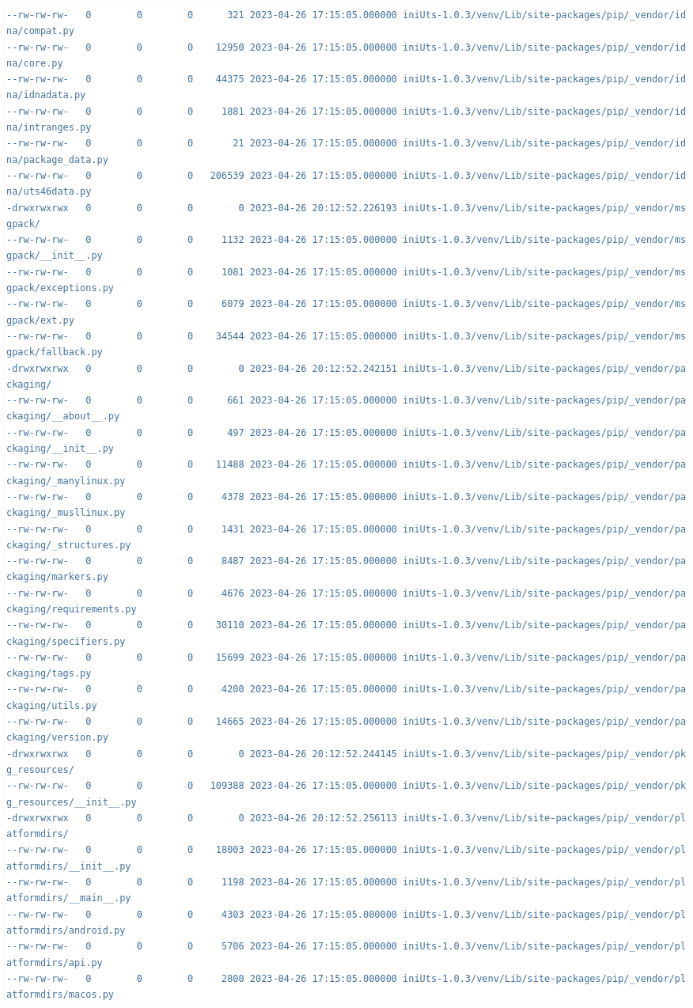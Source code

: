 ```diff
--rw-rw-rw-   0        0        0      321 2023-04-26 17:15:05.000000 iniUts-1.0.3/venv/Lib/site-packages/pip/_vendor/idna/compat.py
--rw-rw-rw-   0        0        0    12950 2023-04-26 17:15:05.000000 iniUts-1.0.3/venv/Lib/site-packages/pip/_vendor/idna/core.py
--rw-rw-rw-   0        0        0    44375 2023-04-26 17:15:05.000000 iniUts-1.0.3/venv/Lib/site-packages/pip/_vendor/idna/idnadata.py
--rw-rw-rw-   0        0        0     1881 2023-04-26 17:15:05.000000 iniUts-1.0.3/venv/Lib/site-packages/pip/_vendor/idna/intranges.py
--rw-rw-rw-   0        0        0       21 2023-04-26 17:15:05.000000 iniUts-1.0.3/venv/Lib/site-packages/pip/_vendor/idna/package_data.py
--rw-rw-rw-   0        0        0   206539 2023-04-26 17:15:05.000000 iniUts-1.0.3/venv/Lib/site-packages/pip/_vendor/idna/uts46data.py
-drwxrwxrwx   0        0        0        0 2023-04-26 20:12:52.226193 iniUts-1.0.3/venv/Lib/site-packages/pip/_vendor/msgpack/
--rw-rw-rw-   0        0        0     1132 2023-04-26 17:15:05.000000 iniUts-1.0.3/venv/Lib/site-packages/pip/_vendor/msgpack/__init__.py
--rw-rw-rw-   0        0        0     1081 2023-04-26 17:15:05.000000 iniUts-1.0.3/venv/Lib/site-packages/pip/_vendor/msgpack/exceptions.py
--rw-rw-rw-   0        0        0     6079 2023-04-26 17:15:05.000000 iniUts-1.0.3/venv/Lib/site-packages/pip/_vendor/msgpack/ext.py
--rw-rw-rw-   0        0        0    34544 2023-04-26 17:15:05.000000 iniUts-1.0.3/venv/Lib/site-packages/pip/_vendor/msgpack/fallback.py
-drwxrwxrwx   0        0        0        0 2023-04-26 20:12:52.242151 iniUts-1.0.3/venv/Lib/site-packages/pip/_vendor/packaging/
--rw-rw-rw-   0        0        0      661 2023-04-26 17:15:05.000000 iniUts-1.0.3/venv/Lib/site-packages/pip/_vendor/packaging/__about__.py
--rw-rw-rw-   0        0        0      497 2023-04-26 17:15:05.000000 iniUts-1.0.3/venv/Lib/site-packages/pip/_vendor/packaging/__init__.py
--rw-rw-rw-   0        0        0    11488 2023-04-26 17:15:05.000000 iniUts-1.0.3/venv/Lib/site-packages/pip/_vendor/packaging/_manylinux.py
--rw-rw-rw-   0        0        0     4378 2023-04-26 17:15:05.000000 iniUts-1.0.3/venv/Lib/site-packages/pip/_vendor/packaging/_musllinux.py
--rw-rw-rw-   0        0        0     1431 2023-04-26 17:15:05.000000 iniUts-1.0.3/venv/Lib/site-packages/pip/_vendor/packaging/_structures.py
--rw-rw-rw-   0        0        0     8487 2023-04-26 17:15:05.000000 iniUts-1.0.3/venv/Lib/site-packages/pip/_vendor/packaging/markers.py
--rw-rw-rw-   0        0        0     4676 2023-04-26 17:15:05.000000 iniUts-1.0.3/venv/Lib/site-packages/pip/_vendor/packaging/requirements.py
--rw-rw-rw-   0        0        0    30110 2023-04-26 17:15:05.000000 iniUts-1.0.3/venv/Lib/site-packages/pip/_vendor/packaging/specifiers.py
--rw-rw-rw-   0        0        0    15699 2023-04-26 17:15:05.000000 iniUts-1.0.3/venv/Lib/site-packages/pip/_vendor/packaging/tags.py
--rw-rw-rw-   0        0        0     4200 2023-04-26 17:15:05.000000 iniUts-1.0.3/venv/Lib/site-packages/pip/_vendor/packaging/utils.py
--rw-rw-rw-   0        0        0    14665 2023-04-26 17:15:05.000000 iniUts-1.0.3/venv/Lib/site-packages/pip/_vendor/packaging/version.py
-drwxrwxrwx   0        0        0        0 2023-04-26 20:12:52.244145 iniUts-1.0.3/venv/Lib/site-packages/pip/_vendor/pkg_resources/
--rw-rw-rw-   0        0        0   109388 2023-04-26 17:15:05.000000 iniUts-1.0.3/venv/Lib/site-packages/pip/_vendor/pkg_resources/__init__.py
-drwxrwxrwx   0        0        0        0 2023-04-26 20:12:52.256113 iniUts-1.0.3/venv/Lib/site-packages/pip/_vendor/platformdirs/
--rw-rw-rw-   0        0        0    18003 2023-04-26 17:15:05.000000 iniUts-1.0.3/venv/Lib/site-packages/pip/_vendor/platformdirs/__init__.py
--rw-rw-rw-   0        0        0     1198 2023-04-26 17:15:05.000000 iniUts-1.0.3/venv/Lib/site-packages/pip/_vendor/platformdirs/__main__.py
--rw-rw-rw-   0        0        0     4303 2023-04-26 17:15:05.000000 iniUts-1.0.3/venv/Lib/site-packages/pip/_vendor/platformdirs/android.py
--rw-rw-rw-   0        0        0     5706 2023-04-26 17:15:05.000000 iniUts-1.0.3/venv/Lib/site-packages/pip/_vendor/platformdirs/api.py
--rw-rw-rw-   0        0        0     2800 2023-04-26 17:15:05.000000 iniUts-1.0.3/venv/Lib/site-packages/pip/_vendor/platformdirs/macos.py
```
